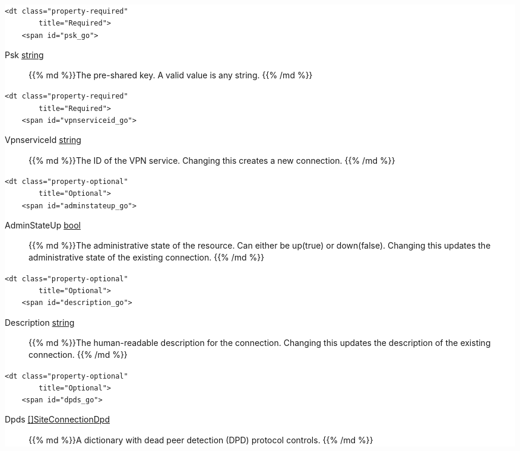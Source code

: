     <dt class="property-required"
            title="Required">
        <span id="psk_go">
<a href="#psk_go" style="color: inherit; text-decoration: inherit;">Psk</a>
</span> 
        <span class="property-indicator"></span>
        <span class="property-type"><a href="https://golang.org/pkg/builtin/#string">string</a></span>
    </dt>
    <dd>{{% md %}}The pre-shared key. A valid value is any string.
{{% /md %}}</dd>

    <dt class="property-required"
            title="Required">
        <span id="vpnserviceid_go">
<a href="#vpnserviceid_go" style="color: inherit; text-decoration: inherit;">Vpnservice<wbr>Id</a>
</span> 
        <span class="property-indicator"></span>
        <span class="property-type"><a href="https://golang.org/pkg/builtin/#string">string</a></span>
    </dt>
    <dd>{{% md %}}The ID of the VPN service. Changing this creates a new connection.
{{% /md %}}</dd>

    <dt class="property-optional"
            title="Optional">
        <span id="adminstateup_go">
<a href="#adminstateup_go" style="color: inherit; text-decoration: inherit;">Admin<wbr>State<wbr>Up</a>
</span> 
        <span class="property-indicator"></span>
        <span class="property-type"><a href="https://golang.org/pkg/builtin/#boolean">bool</a></span>
    </dt>
    <dd>{{% md %}}The administrative state of the resource. Can either be up(true) or down(false).
Changing this updates the administrative state of the existing connection.
{{% /md %}}</dd>

    <dt class="property-optional"
            title="Optional">
        <span id="description_go">
<a href="#description_go" style="color: inherit; text-decoration: inherit;">Description</a>
</span> 
        <span class="property-indicator"></span>
        <span class="property-type"><a href="https://golang.org/pkg/builtin/#string">string</a></span>
    </dt>
    <dd>{{% md %}}The human-readable description for the connection.
Changing this updates the description of the existing connection.
{{% /md %}}</dd>

    <dt class="property-optional"
            title="Optional">
        <span id="dpds_go">
<a href="#dpds_go" style="color: inherit; text-decoration: inherit;">Dpds</a>
</span> 
        <span class="property-indicator"></span>
        <span class="property-type"><a href="#siteconnectiondpd">[]Site<wbr>Connection<wbr>Dpd</a></span>
    </dt>
    <dd>{{% md %}}A dictionary with dead peer detection (DPD) protocol controls.
{{% /md %}}</dd>
